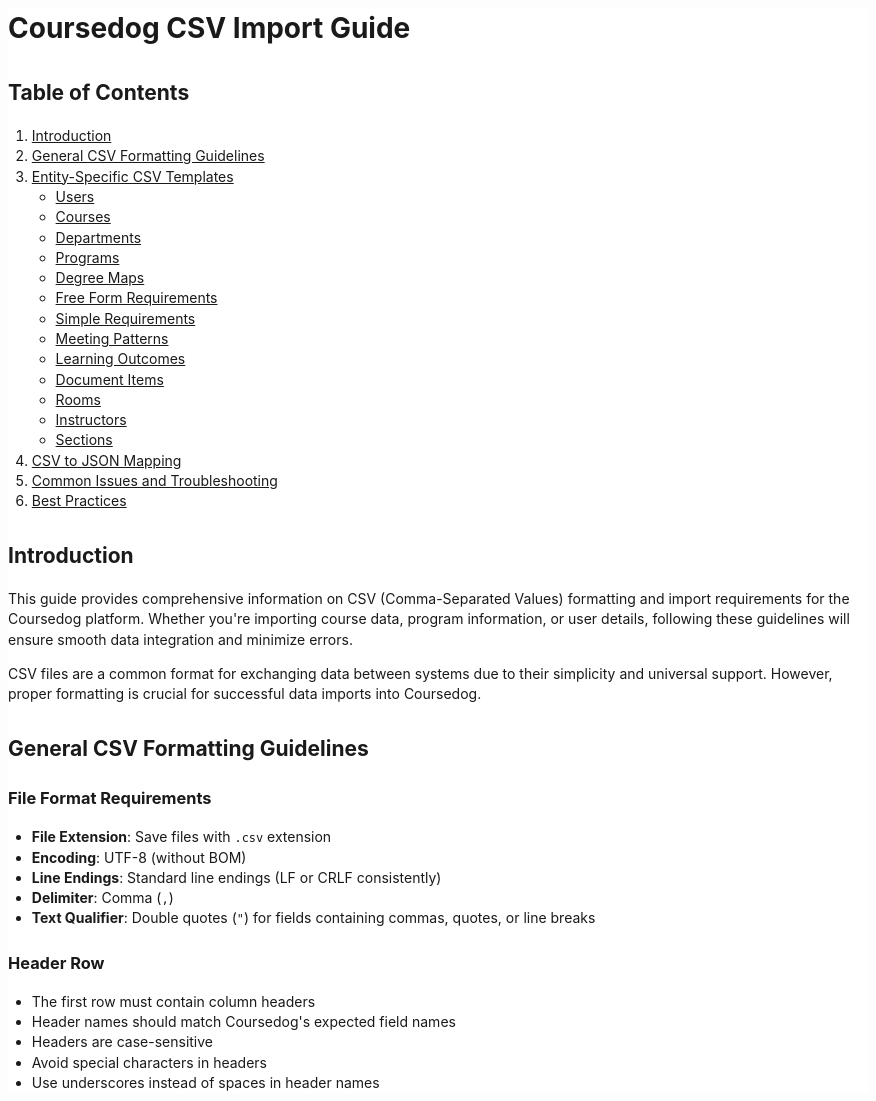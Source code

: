 # Coursedog CSV Import Guide

## Table of Contents
1. [Introduction](#introduction)
2. [General CSV Formatting Guidelines](#general-csv-formatting-guidelines)
3. [Entity-Specific CSV Templates](#entity-specific-csv-templates)
   - [Users](#users)
   - [Courses](#courses)
   - [Departments](#departments)
   - [Programs](#programs)
   - [Degree Maps](#degree-maps)
   - [Free Form Requirements](#free-form-requirements)
   - [Simple Requirements](#simple-requirements)
   - [Meeting Patterns](#meeting-patterns)
   - [Learning Outcomes](#learning-outcomes)
   - [Document Items](#document-items)
   - [Rooms](#rooms)
   - [Instructors](#instructors)
   - [Sections](#sections)
4. [CSV to JSON Mapping](#csv-to-json-mapping)
5. [Common Issues and Troubleshooting](#common-issues-and-troubleshooting)
6. [Best Practices](#best-practices)

## Introduction

This guide provides comprehensive information on CSV (Comma-Separated Values) formatting and import requirements for the Coursedog platform. Whether you're importing course data, program information, or user details, following these guidelines will ensure smooth data integration and minimize errors.

CSV files are a common format for exchanging data between systems due to their simplicity and universal support. However, proper formatting is crucial for successful data imports into Coursedog.

## General CSV Formatting Guidelines

### File Format Requirements

- **File Extension**: Save files with `.csv` extension
- **Encoding**: UTF-8 (without BOM)
- **Line Endings**: Standard line endings (LF or CRLF consistently)
- **Delimiter**: Comma (`,`)
- **Text Qualifier**: Double quotes (`"`) for fields containing commas, quotes, or line breaks

### Header Row

- The first row must contain column headers
- Header names should match Coursedog's expected field names
- Headers are case-sensitive
- Avoid special characters in headers
- Use underscores instead of spaces in header names
